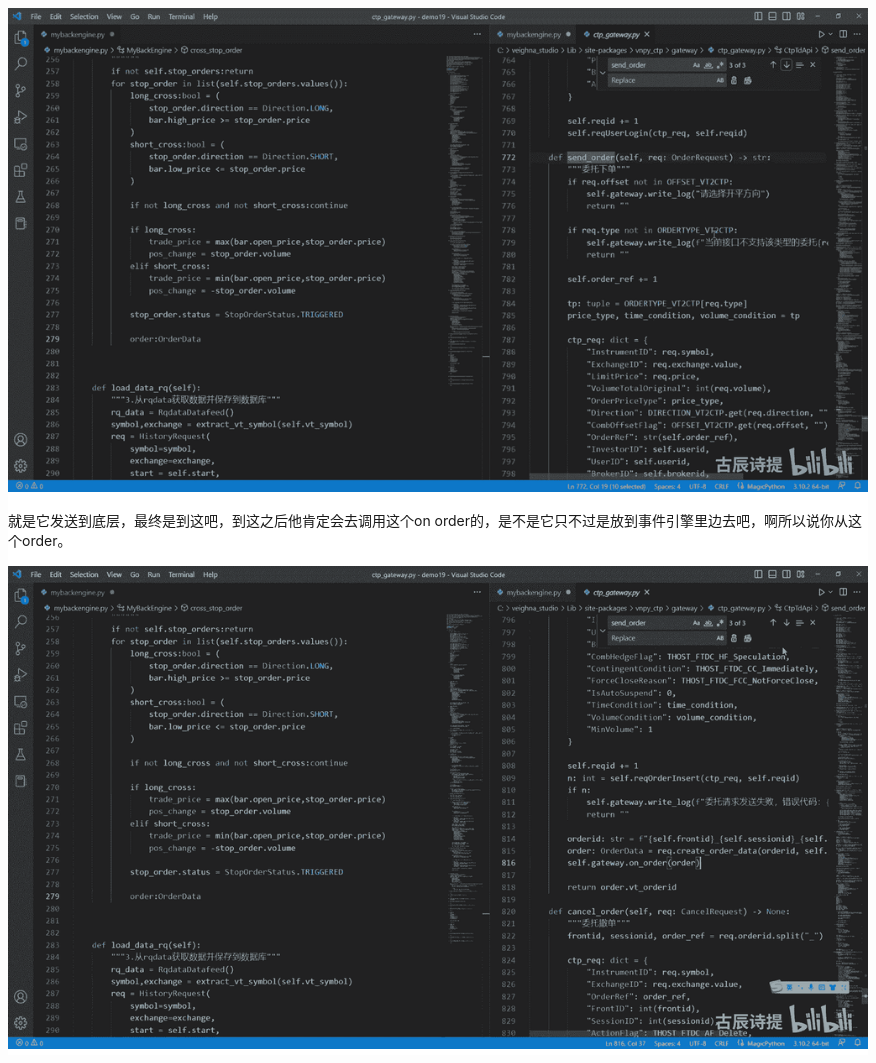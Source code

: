 ![](img/2ee9004fe4028dcccb6dc3d5809e39ea_155.png)

就是它发送到底层，最终是到这吧，到这之后他肯定会去调用这个on order的，是不是它只不过是放到事件引擎里边去吧，啊所以说你从这个order。



![](img/2ee9004fe4028dcccb6dc3d5809e39ea_157.png)
